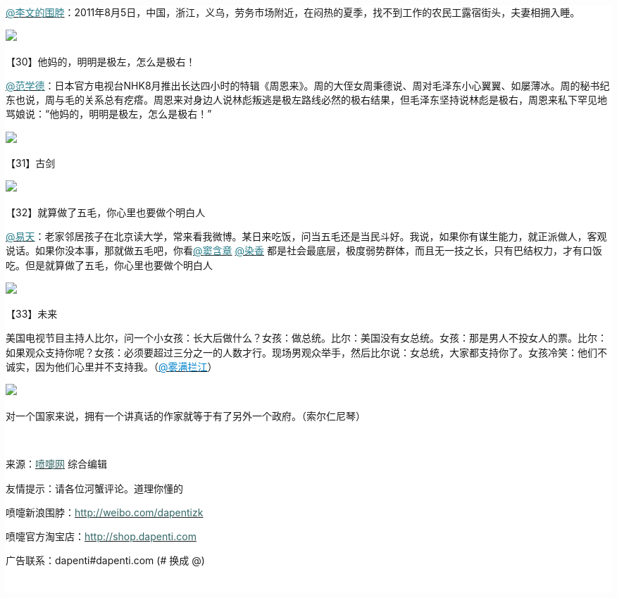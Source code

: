 <p><a href="http://weibo.com/levin600535" uid="1848304395" action-type="namecard" action-data="uid=1848304395&amp;name=@李文的围脖&amp;reason=&amp;type=&amp;direction=auto&amp;urltype=usercard&amp;pageid=profile&amp;param=type###uid###name###reason###pageid" namecard="true"><font color="#2a7f8c">@李文的围脖</font></a>：2011年8月5日，中国，浙江，义乌，劳务市场附近，在闷热的夏季，找不到工作的农民工露宿街头，夫妻相拥入睡。</p>
<p><img style="BORDER-BOTTOM-COLOR: #000000; BORDER-TOP-COLOR: #000000; BORDER-RIGHT-COLOR: #000000; BORDER-LEFT-COLOR: #000000" border="0" src="http://ptimg.org:88/dapenti/Bh56DAlb/8maPU.jpg"></p>
<p>【30】他妈的，明明是极左，怎么是极右！</p>
<p><a href="http://weibo.com/1623999540" uid="1623999540" action-type="namecard" action-data="uid=1623999540&amp;name=@范学德&amp;reason=&amp;type=&amp;direction=auto&amp;urltype=usercard&amp;pageid=profile&amp;param=type###uid###name###reason###pageid" namecard="true"><font color="#2a7f8c">@范学德</font></a>：日本官方电视台NHK8月推出长达四小时的特辑《周恩来》。周的大侄女周秉德说、周对毛泽东小心翼翼、如屡薄冰。周的秘书纪东也说，周与毛的关系总有疙瘩。周恩来对身边人说林彪叛逃是极左路线必然的极右结果，但毛泽东坚持说林彪是极右，周恩来私下罕见地骂娘说：“他妈的，明明是极左，怎么是极右！”</p>
<p><img style="BORDER-BOTTOM-COLOR: #000000; BORDER-TOP-COLOR: #000000; BORDER-RIGHT-COLOR: #000000; BORDER-LEFT-COLOR: #000000" border="0" src="http://ptimg.org:88/dapenti/Bh57F2sH/xwWZS.jpg"></p>
<p>【31】古剑</p>
<p><img style="BORDER-BOTTOM-COLOR: #000000; BORDER-TOP-COLOR: #000000; BORDER-RIGHT-COLOR: #000000; BORDER-LEFT-COLOR: #000000" border="0" src="http://ptimg.org:88/dapenti/Bh511Mjg/nxrhE.jpg"></p>
<p>【32】就算做了五毛，你心里也要做个明白人</p>
<p><a href="http://weibo.com/bbcn" uid="1218015025" action-type="namecard" action-data="uid=1218015025&amp;name=@易天&amp;reason=&amp;type=&amp;direction=auto&amp;urltype=usercard&amp;pageid=profile&amp;param=type###uid###name###reason###pageid" namecard="true"><font color="#2a7f8c">@易天</font></a>：老家邻居孩子在北京读大学，常来看我微博。某日来吃饭，问当五毛还是当民斗好。我说，如果你有谋生能力，就正派做人，客观说话。如果你没本事，那就做五毛吧，你看<a href="http://weibo.com/n/%E7%AA%A6%E5%90%AB%E7%AB%A0" action-type="namecard" action-data="uid=&amp;name=@窦含章&amp;reason=&amp;type=&amp;direction=auto&amp;urltype=usercard&amp;pageid=profile&amp;param=type###uid###name###reason###pageid" namecard="true"><font color="#2a7f8c">@窦含章</font></a> <a href="http://weibo.com/n/%E6%9F%93%E9%A6%99" action-type="namecard" action-data="uid=&amp;name=@染香&amp;reason=&amp;type=&amp;direction=auto&amp;urltype=usercard&amp;pageid=profile&amp;param=type###uid###name###reason###pageid" namecard="true"><font color="#2a7f8c">@染香</font></a> 都是社会最底层，极度弱势群体，而且无一技之长，只有巴结权力，才有口饭吃。但是就算做了五毛，你心里也要做个明白人</p>
<p><img style="BORDER-BOTTOM-COLOR: #000000; BORDER-TOP-COLOR: #000000; BORDER-RIGHT-COLOR: #000000; BORDER-LEFT-COLOR: #000000" border="0" src="http://ptimg.org:88/dapenti/Bh54iyPG/xa4aK.jpg"></p>
<p>【33】未来</p>
<p>美国电视节目主持人比尔，问一个小女孩：长大后做什么？女孩：做总统。比尔：美国没有女总统。女孩：那是男人不投女人的票。比尔：如果观众支持你呢？女孩：必须要超过三分之一的人数才行。现场男观众举手，然后比尔说：女总统，大家都支持你了。女孩冷笑：他们不诚实，因为他们心里并不支持我。（<a href="http://weibo.com/1454884585" target="_blank"><font color="#0082cb">@雾满拦江</font></a>）</p>
<p><img style="BORDER-BOTTOM-COLOR: #000000; BORDER-TOP-COLOR: #000000; BORDER-RIGHT-COLOR: #000000; BORDER-LEFT-COLOR: #000000" border="0" src="http://ptimg.org:88/dapenti/Bh5aZuuq/tP6rF.jpg"></p>
<p>对一个国家来说，拥有一个讲真话的作家就等于有了另外一个政府。（索尔仁尼琴）</p>
<p>&#160;</p>
<p>来源：<a href="http://www.dapenti.com/" target="_blank"><font color="#336666">喷嚏网</font></a> 综合编辑 </p>
<p>友情提示：请各位河蟹评论。道理你懂的</p>
<p>喷嚏新浪围脖：<a href="http://weibo.com/dapentizk"><font color="#336666">http://weibo.com/dapentizk</font></a></p>
<p>喷嚏官方淘宝店：<a href="http://shop.dapenti.com/"><font color="#336666">http://shop.dapenti.com</font></a></p>
<p>广告联系：dapenti#dapenti.com (# 换成 @)</p>
<p>&#160;</p>
</div>